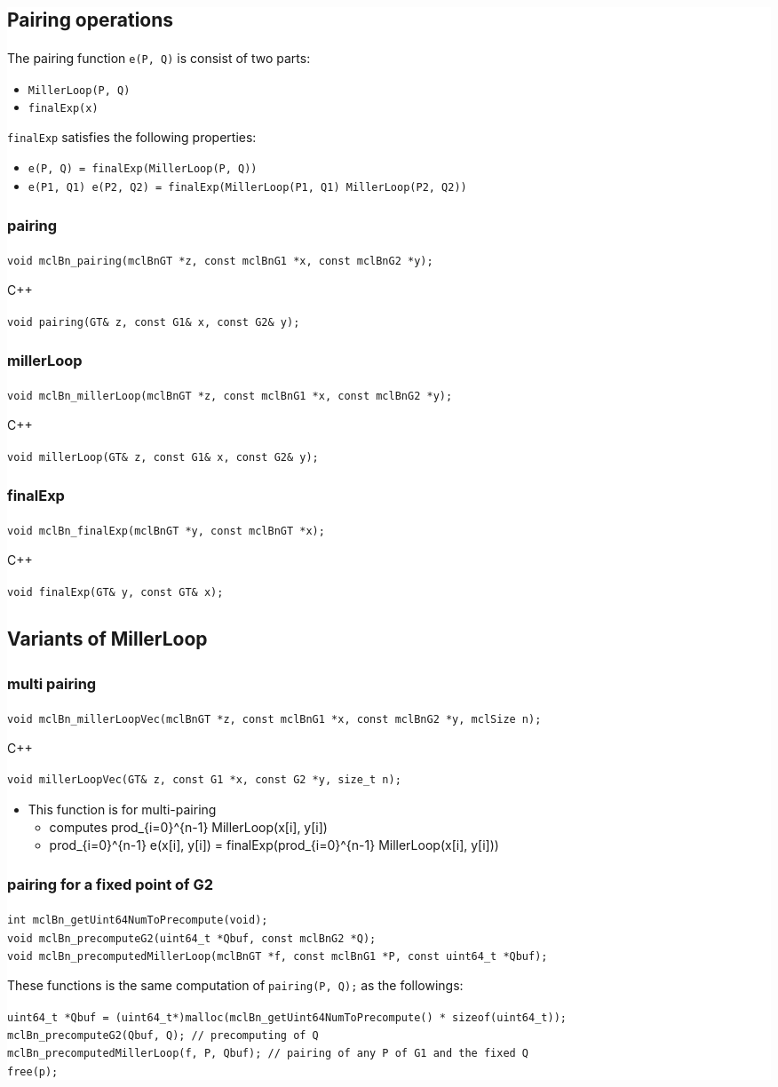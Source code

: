 ## Pairing operations
The pairing function `e(P, Q)` is consist of two parts:
  - `MillerLoop(P, Q)`
  - `finalExp(x)`

`finalExp` satisfies the following properties:
  - `e(P, Q) = finalExp(MillerLoop(P, Q))`
  - `e(P1, Q1) e(P2, Q2) = finalExp(MillerLoop(P1, Q1) MillerLoop(P2, Q2))`

### pairing
```
void mclBn_pairing(mclBnGT *z, const mclBnG1 *x, const mclBnG2 *y);
```
C++
```
void pairing(GT& z, const G1& x, const G2& y);
```

### millerLoop
```
void mclBn_millerLoop(mclBnGT *z, const mclBnG1 *x, const mclBnG2 *y);
```
C++
```
void millerLoop(GT& z, const G1& x, const G2& y);
```
### finalExp
```
void mclBn_finalExp(mclBnGT *y, const mclBnGT *x);
```
C++
```
void finalExp(GT& y, const GT& x);
```

## Variants of MillerLoop
### multi pairing
```
void mclBn_millerLoopVec(mclBnGT *z, const mclBnG1 *x, const mclBnG2 *y, mclSize n);
```
C++
```
void millerLoopVec(GT& z, const G1 *x, const G2 *y, size_t n);
```
- This function is for multi-pairing
  - computes prod_{i=0}^{n-1} MillerLoop(x[i], y[i])
  - prod_{i=0}^{n-1} e(x[i], y[i]) = finalExp(prod_{i=0}^{n-1} MillerLoop(x[i], y[i]))

### pairing for a fixed point of G2
```
int mclBn_getUint64NumToPrecompute(void);
void mclBn_precomputeG2(uint64_t *Qbuf, const mclBnG2 *Q);
void mclBn_precomputedMillerLoop(mclBnGT *f, const mclBnG1 *P, const uint64_t *Qbuf);
```
These functions is the same computation of `pairing(P, Q);` as the followings:
```
uint64_t *Qbuf = (uint64_t*)malloc(mclBn_getUint64NumToPrecompute() * sizeof(uint64_t));
mclBn_precomputeG2(Qbuf, Q); // precomputing of Q
mclBn_precomputedMillerLoop(f, P, Qbuf); // pairing of any P of G1 and the fixed Q
free(p);
```
